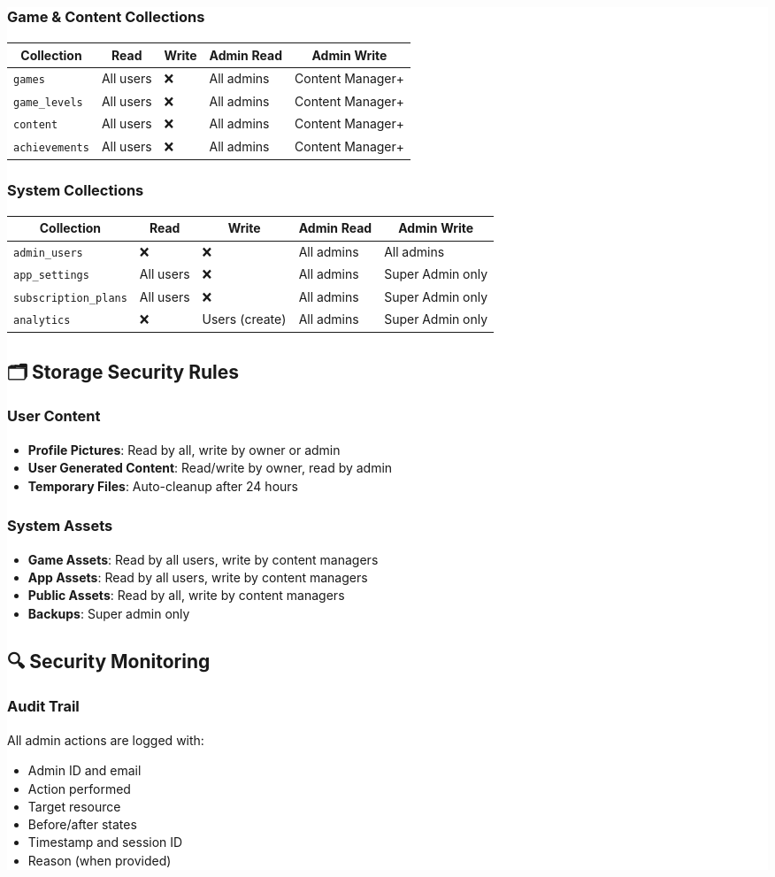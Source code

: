 ### Game & Content Collections

| Collection | Read | Write | Admin Read | Admin Write |
|------------|------|-------|------------|-------------|
| `games` | All users | ❌ | All admins | Content Manager+ |
| `game_levels` | All users | ❌ | All admins | Content Manager+ |
| `content` | All users | ❌ | All admins | Content Manager+ |
| `achievements` | All users | ❌ | All admins | Content Manager+ |

### System Collections

| Collection | Read | Write | Admin Read | Admin Write |
|------------|------|-------|------------|-------------|
| `admin_users` | ❌ | ❌ | All admins | All admins |
| `app_settings` | All users | ❌ | All admins | Super Admin only |
| `subscription_plans` | All users | ❌ | All admins | Super Admin only |
| `analytics` | ❌ | Users (create) | All admins | Super Admin only |

## 🗂️ Storage Security Rules

### User Content

- **Profile Pictures**: Read by all, write by owner or admin
- **User Generated Content**: Read/write by owner, read by admin
- **Temporary Files**: Auto-cleanup after 24 hours

### System Assets

- **Game Assets**: Read by all users, write by content managers
- **App Assets**: Read by all users, write by content managers
- **Public Assets**: Read by all, write by content managers
- **Backups**: Super admin only

## 🔍 Security Monitoring

### Audit Trail

All admin actions are logged with:
- Admin ID and email
- Action performed
- Target resource
- Before/after states
- Timestamp and session ID
- Reason (when provided)
